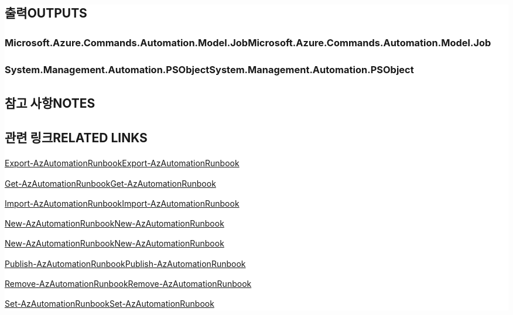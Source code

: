 ## <span data-ttu-id="50962-139">출력</span><span class="sxs-lookup"><span data-stu-id="50962-139">OUTPUTS</span></span>

### <span data-ttu-id="50962-140">Microsoft.Azure.Commands.Automation.Model.Job</span><span class="sxs-lookup"><span data-stu-id="50962-140">Microsoft.Azure.Commands.Automation.Model.Job</span></span>

### <span data-ttu-id="50962-141">System.Management.Automation.PSObject</span><span class="sxs-lookup"><span data-stu-id="50962-141">System.Management.Automation.PSObject</span></span>

## <span data-ttu-id="50962-142">참고 사항</span><span class="sxs-lookup"><span data-stu-id="50962-142">NOTES</span></span>

## <span data-ttu-id="50962-143">관련 링크</span><span class="sxs-lookup"><span data-stu-id="50962-143">RELATED LINKS</span></span>

[<span data-ttu-id="50962-144">Export-AzAutomationRunbook</span><span class="sxs-lookup"><span data-stu-id="50962-144">Export-AzAutomationRunbook</span></span>](./Export-AzAutomationRunbook.md)

[<span data-ttu-id="50962-145">Get-AzAutomationRunbook</span><span class="sxs-lookup"><span data-stu-id="50962-145">Get-AzAutomationRunbook</span></span>](./Get-AzAutomationRunbook.md)

[<span data-ttu-id="50962-146">Import-AzAutomationRunbook</span><span class="sxs-lookup"><span data-stu-id="50962-146">Import-AzAutomationRunbook</span></span>](./Import-AzAutomationRunbook.md)

[<span data-ttu-id="50962-147">New-AzAutomationRunbook</span><span class="sxs-lookup"><span data-stu-id="50962-147">New-AzAutomationRunbook</span></span>](./New-AzAutomationRunbook.md)

[<span data-ttu-id="50962-148">New-AzAutomationRunbook</span><span class="sxs-lookup"><span data-stu-id="50962-148">New-AzAutomationRunbook</span></span>](./New-AzAutomationRunbook.md)

[<span data-ttu-id="50962-149">Publish-AzAutomationRunbook</span><span class="sxs-lookup"><span data-stu-id="50962-149">Publish-AzAutomationRunbook</span></span>](./Publish-AzAutomationRunbook.md)

[<span data-ttu-id="50962-150">Remove-AzAutomationRunbook</span><span class="sxs-lookup"><span data-stu-id="50962-150">Remove-AzAutomationRunbook</span></span>](./Remove-AzAutomationRunbook.md)

[<span data-ttu-id="50962-151">Set-AzAutomationRunbook</span><span class="sxs-lookup"><span data-stu-id="50962-151">Set-AzAutomationRunbook</span></span>](./Set-AzAutomationRunbook.md)
